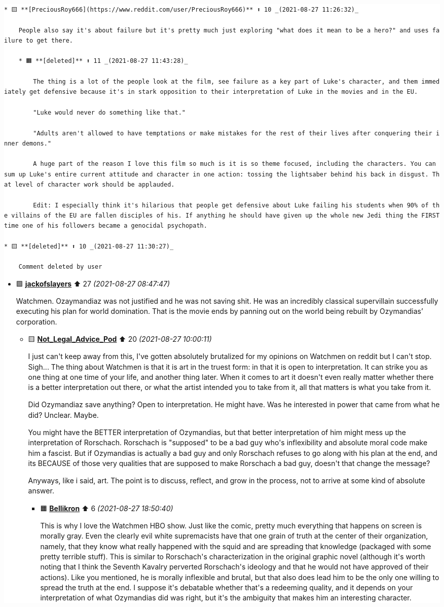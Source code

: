 	* 🟨 **[PreciousRoy666](https://www.reddit.com/user/PreciousRoy666)** ⬆️ 10 _(2021-08-27 11:26:32)_

		People also say it's about failure but it's pretty much just exploring "what does it mean to be a hero?" and uses failure to get there.

		* 🟧 **[deleted]** ⬆️ 11 _(2021-08-27 11:43:28)_

			The thing is a lot of the people look at the film, see failure as a key part of Luke's character, and them immediately get defensive because it's in stark opposition to their interpretation of Luke in the movies and in the EU.
			
			"Luke would never do something like that."
			
			"Adults aren't allowed to have temptations or make mistakes for the rest of their lives after conquering their inner demons."
			
			A huge part of the reason I love this film so much is it is so theme focused, including the characters. You can sum up Luke's entire current attitude and character in one action: tossing the lightsaber behind his back in disgust. That level of character work should be applauded.
			
			Edit: I especially think it's hilarious that people get defensive about Luke failing his students when 90% of the villains of the EU are fallen disciples of his. If anything he should have given up the whole new Jedi thing the FIRST time one of his followers became a genocidal psychopath.

	* 🟨 **[deleted]** ⬆️ 10 _(2021-08-27 11:30:27)_

		Comment deleted by user

* 🟩 **[jackofslayers](https://www.reddit.com/user/jackofslayers)** ⬆️ 27 _(2021-08-27 08:47:47)_

	Watchmen. Ozaymandiaz was not justified and he was not saving shit. He was an incredibly classical supervillain successfully executing his plan for world domination. That is the movie ends by panning out on the world being rebuilt by Ozymandias’ corporation.

	* 🟨 **[Not_Legal_Advice_Pod](https://www.reddit.com/user/Not_Legal_Advice_Pod)** ⬆️ 20 _(2021-08-27 10:00:11)_

		I just can't keep away from this, I've gotten absolutely brutalized for my opinions on Watchmen on reddit but I can't stop.  Sigh...  The thing about Watchmen is that it is art in the truest form: in that it is open to interpretation.  It can strike you as one thing at one time of your life, and another thing later.  When it comes to art it doesn't even really matter whether there is a better interpretation out there, or what the artist intended you to take from it, all that matters is what you take from it.
		
		Did Ozymandiaz save anything?  Open to interpretation.  He might have.  Was he interested in power that came from what he did?  Unclear.  Maybe.  
		
		You might have the BETTER interpretation of Ozymandias, but that better interpretation of him might mess up the interpretation of Rorschach.  Rorschach is "supposed" to be a bad guy who's inflexibility and absolute moral code make him a fascist.  But if Ozymandias is actually a bad guy and only Rorschach refuses to go along with his plan at the end, and its BECAUSE of those very qualities that are supposed to make Rorschach a bad guy, doesn't that change the message?
		
		Anyways, like i said, art.  The point is to discuss, reflect, and grow in the process, not to arrive at some kind of absolute answer.

		* 🟧 **[Bellikron](https://www.reddit.com/user/Bellikron)** ⬆️ 6 _(2021-08-27 18:50:40)_

			This is why I love the Watchmen HBO show.  Just like the comic, pretty much everything that happens on screen is morally gray.  Even the clearly evil white supremacists have that one grain of truth at the center of their organization, namely, that they know what really happened with the squid and are spreading that knowledge (packaged with some pretty terrible stuff).  This is similar to Rorschach's characterization in the original graphic novel (although it's worth noting that I think the Seventh Kavalry perverted Rorschach's ideology and that he would not have approved of their actions).  Like you mentioned, he is morally inflexible and brutal, but that also does lead him to be the only one willing to spread the truth at the end.  I suppose it's debatable whether that's a redeeming quality, and it depends on your interpretation of what Ozymandias did was right, but it's the ambiguity that makes him an interesting character.
			